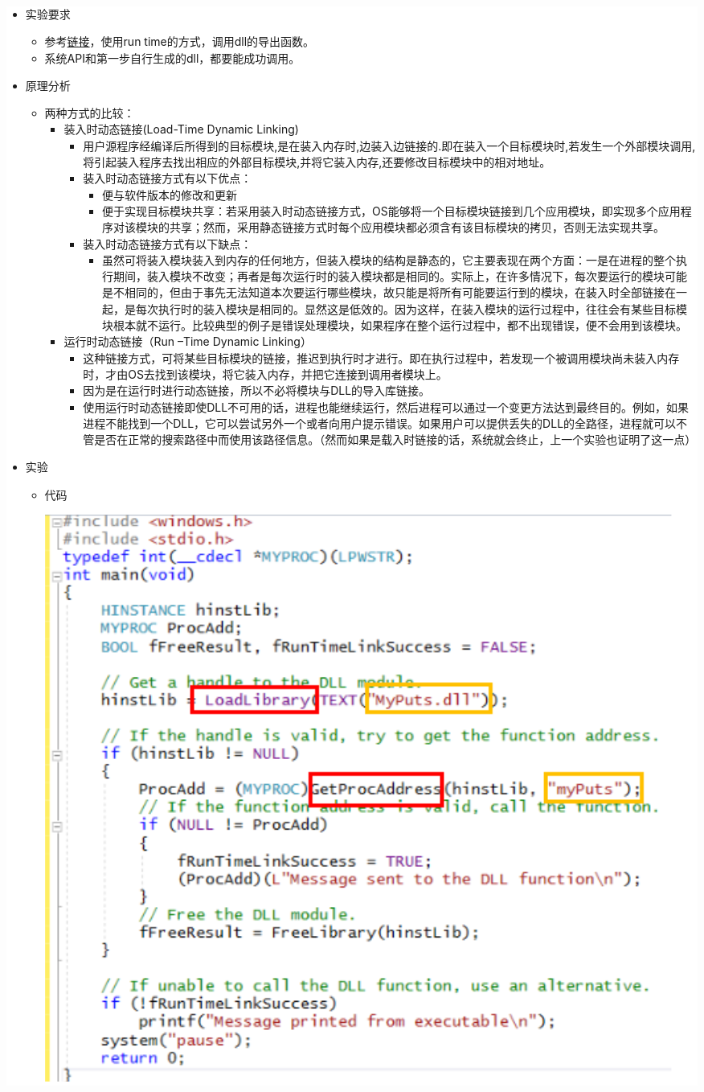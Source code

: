 - 实验要求
  - 参考[链接](https://docs.microsoft.com/zh-cn/windows/win32/dlls/using-run-time-dynamic-linking)，使用run time的方式，调用dll的导出函数。
  - 系统API和第一步自行生成的dll，都要能成功调用。

- 原理分析
  * 两种方式的比较：
    * 装入时动态链接(Load-Time Dynamic Linking)
      * 用户源程序经编译后所得到的目标模块,是在装入内存时,边装入边链接的.即在装入一个目标模块时,若发生一个外部模块调用,将引起装入程序去找出相应的外部目标模块,并将它装入内存,还要修改目标模块中的相对地址。
      * 装入时动态链接方式有以下优点：
        * 便与软件版本的修改和更新
        * 便于实现目标模块共享：若采用装入时动态链接方式，OS能够将一个目标模块链接到几个应用模块，即实现多个应用程序对该模块的共享；然而，采用静态链接方式时每个应用模块都必须含有该目标模块的拷贝，否则无法实现共享。
      * 装入时动态链接方式有以下缺点：
        * 虽然可将装入模块装入到内存的任何地方，但装入模块的结构是静态的，它主要表现在两个方面：一是在进程的整个执行期间，装入模块不改变；再者是每次运行时的装入模块都是相同的。实际上，在许多情况下，每次要运行的模块可能是不相同的，但由于事先无法知道本次要运行哪些模块，故只能是将所有可能要运行到的模块，在装入时全部链接在一起，是每次执行时的装入模块是相同的。显然这是低效的。因为这样，在装入模块的运行过程中，往往会有某些目标模块根本就不运行。比较典型的例子是错误处理模块，如果程序在整个运行过程中，都不出现错误，便不会用到该模块。
    * 运行时动态链接（Run –Time Dynamic Linking）
      * 这种链接方式，可将某些目标模块的链接，推迟到执行时才进行。即在执行过程中，若发现一个被调用模块尚未装入内存时，才由OS去找到该模块，将它装入内存，并把它连接到调用者模块上。
      * 因为是在运行时进行动态链接，所以不必将模块与DLL的导入库链接。
      * 使用运行时动态链接即使DLL不可用的话，进程也能继续运行，然后进程可以通过一个变更方法达到最终目的。例如，如果进程不能找到一个DLL，它可以尝试另外一个或者向用户提示错误。如果用户可以提供丢失的DLL的全路径，进程就可以不管是否在正常的搜索路径中而使用该路径信息。（然而如果是载入时链接的话，系统就会终止，上一个实验也证明了这一点）


- 实验

  - 代码

    ![5-3](image/5-3.png)
